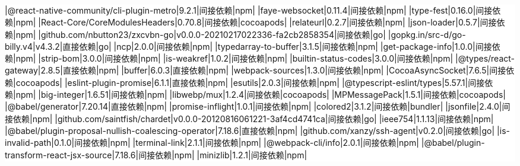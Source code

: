 |@react-native-community/cli-plugin-metro|9.2.1|间接依赖|npm|
|faye-websocket|0.11.4|间接依赖|npm|
|type-fest|0.16.0|间接依赖|npm|
|React-Core/CoreModulesHeaders|0.70.8|间接依赖|cocoapods|
|relateurl|0.2.7|间接依赖|npm|
|json-loader|0.5.7|间接依赖|npm|
|github.com/nbutton23/zxcvbn-go|v0.0.0-20210217022336-fa2cb2858354|间接依赖|go|
|gopkg.in/src-d/go-billy.v4|v4.3.2|直接依赖|go|
|ncp|2.0.0|间接依赖|npm|
|typedarray-to-buffer|3.1.5|间接依赖|npm|
|get-package-info|1.0.0|间接依赖|npm|
|strip-bom|3.0.0|间接依赖|npm|
|is-weakref|1.0.2|间接依赖|npm|
|builtin-status-codes|3.0.0|间接依赖|npm|
|@types/react-gateway|2.8.5|直接依赖|npm|
|buffer|6.0.3|直接依赖|npm|
|webpack-sources|1.3.0|间接依赖|npm|
|CocoaAsyncSocket|7.6.5|间接依赖|cocoapods|
|eslint-plugin-promise|6.1.1|直接依赖|npm|
|esutils|2.0.3|间接依赖|npm|
|@typescript-eslint/types|5.57.1|间接依赖|npm|
|big-integer|1.6.51|间接依赖|npm|
|libwebp/mux|1.2.4|间接依赖|cocoapods|
|MPMessagePack|1.5.1|间接依赖|cocoapods|
|@babel/generator|7.20.14|直接依赖|npm|
|promise-inflight|1.0.1|间接依赖|npm|
|colored2|3.1.2|间接依赖|bundler|
|jsonfile|2.4.0|间接依赖|npm|
|github.com/saintfish/chardet|v0.0.0-20120816061221-3af4cd4741ca|间接依赖|go|
|ieee754|1.1.13|间接依赖|npm|
|@babel/plugin-proposal-nullish-coalescing-operator|7.18.6|直接依赖|npm|
|github.com/xanzy/ssh-agent|v0.2.0|间接依赖|go|
|is-invalid-path|0.1.0|间接依赖|npm|
|terminal-link|2.1.1|间接依赖|npm|
|@webpack-cli/info|2.0.1|间接依赖|npm|
|@babel/plugin-transform-react-jsx-source|7.18.6|间接依赖|npm|
|minizlib|1.2.1|间接依赖|npm|